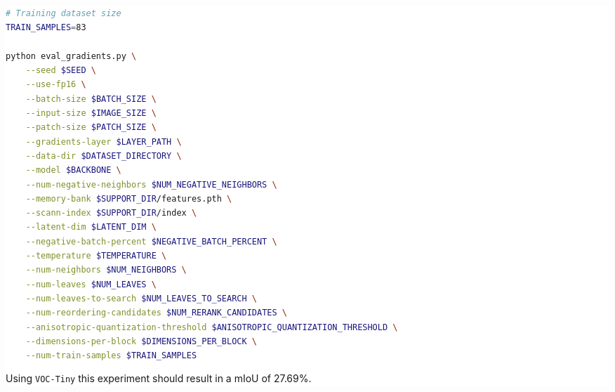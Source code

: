 ```sh
# Training dataset size
TRAIN_SAMPLES=83

python eval_gradients.py \
    --seed $SEED \
    --use-fp16 \
    --batch-size $BATCH_SIZE \
    --input-size $IMAGE_SIZE \
    --patch-size $PATCH_SIZE \
    --gradients-layer $LAYER_PATH \
    --data-dir $DATASET_DIRECTORY \
    --model $BACKBONE \
    --num-negative-neighbors $NUM_NEGATIVE_NEIGHBORS \
    --memory-bank $SUPPORT_DIR/features.pth \
    --scann-index $SUPPORT_DIR/index \
    --latent-dim $LATENT_DIM \
    --negative-batch-percent $NEGATIVE_BATCH_PERCENT \
    --temperature $TEMPERATURE \
    --num-neighbors $NUM_NEIGHBORS \
    --num-leaves $NUM_LEAVES \
    --num-leaves-to-search $NUM_LEAVES_TO_SEARCH \
    --num-reordering-candidates $NUM_RERANK_CANDIDATES \
    --anisotropic-quantization-threshold $ANISOTROPIC_QUANTIZATION_THRESHOLD \
    --dimensions-per-block $DIMENSIONS_PER_BLOCK \
    --num-train-samples $TRAIN_SAMPLES
```

Using `VOC-Tiny` this experiment should result in a mIoU of 27.69%.
